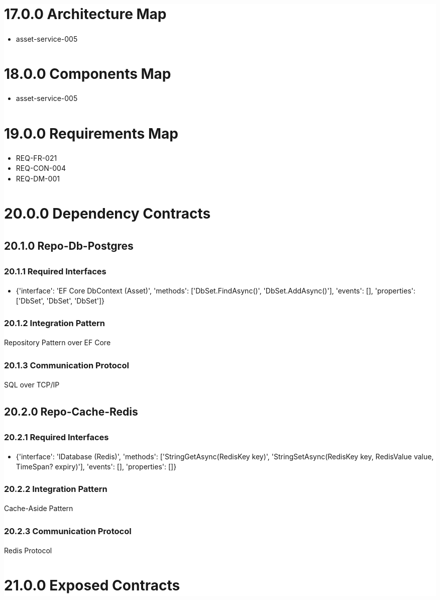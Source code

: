 # 17.0.0 Architecture Map

- asset-service-005

# 18.0.0 Components Map

- asset-service-005

# 19.0.0 Requirements Map

- REQ-FR-021
- REQ-CON-004
- REQ-DM-001

# 20.0.0 Dependency Contracts

## 20.1.0 Repo-Db-Postgres

### 20.1.1 Required Interfaces

- {'interface': 'EF Core DbContext (Asset)', 'methods': ['DbSet<Asset>.FindAsync()', 'DbSet<OpcTag>.AddAsync()'], 'events': [], 'properties': ['DbSet<Asset>', 'DbSet<AssetTemplate>', 'DbSet<OpcTag>']}

### 20.1.2 Integration Pattern

Repository Pattern over EF Core

### 20.1.3 Communication Protocol

SQL over TCP/IP

## 20.2.0 Repo-Cache-Redis

### 20.2.1 Required Interfaces

- {'interface': 'IDatabase (Redis)', 'methods': ['StringGetAsync(RedisKey key)', 'StringSetAsync(RedisKey key, RedisValue value, TimeSpan? expiry)'], 'events': [], 'properties': []}

### 20.2.2 Integration Pattern

Cache-Aside Pattern

### 20.2.3 Communication Protocol

Redis Protocol

# 21.0.0 Exposed Contracts
